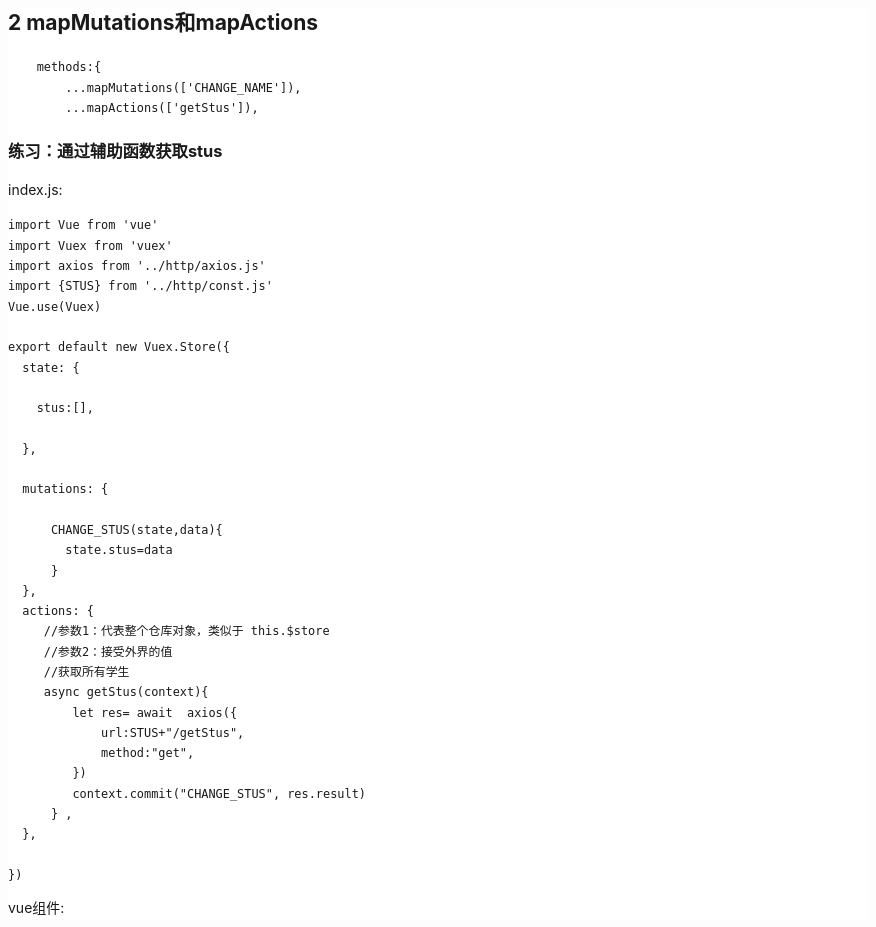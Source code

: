 ## 2 mapMutations和mapActions



~~~
    methods:{
        ...mapMutations(['CHANGE_NAME']),
        ...mapActions(['getStus']),
~~~

### 练习：通过辅助函数获取stus

index.js:

~~~
import Vue from 'vue'
import Vuex from 'vuex'
import axios from '../http/axios.js'
import {STUS} from '../http/const.js'
Vue.use(Vuex)

export default new Vuex.Store({
  state: {

    stus:[],

  },

  mutations: {
 
      CHANGE_STUS(state,data){
        state.stus=data
      }
  },
  actions: {
     //参数1：代表整个仓库对象，类似于 this.$store
     //参数2：接受外界的值
     //获取所有学生
     async getStus(context){
         let res= await  axios({
             url:STUS+"/getStus",
             method:"get",
         })
         context.commit("CHANGE_STUS", res.result)
      } ,
  },

})

~~~



vue组件:
